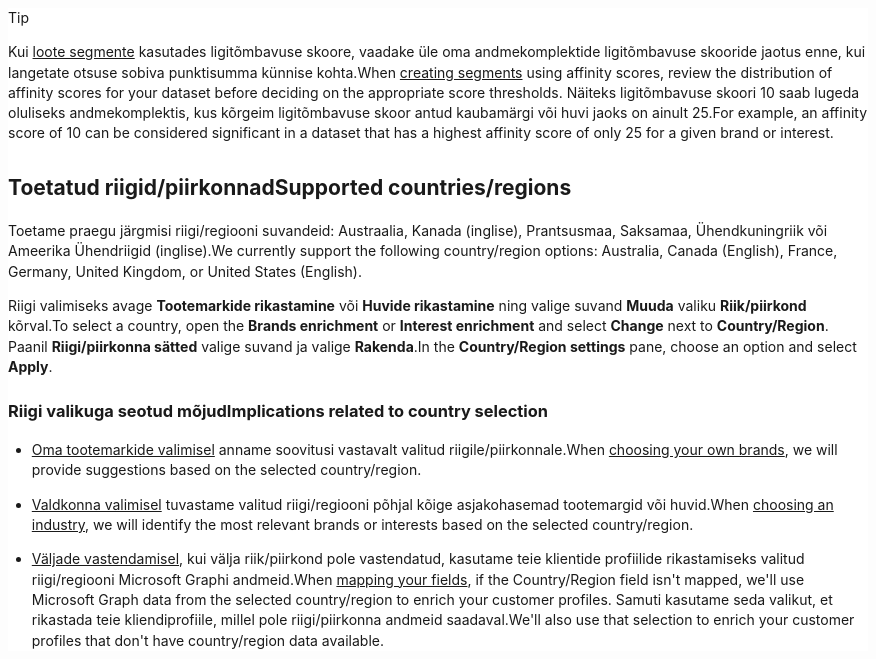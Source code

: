 > [!TIP]
> <span data-ttu-id="8d1f3-126">Kui [loote segmente](segments.md) kasutades ligitõmbavuse skoore, vaadake üle oma andmekomplektide ligitõmbavuse skooride jaotus enne, kui langetate otsuse sobiva punktisumma künnise kohta.</span><span class="sxs-lookup"><span data-stu-id="8d1f3-126">When [creating segments](segments.md) using affinity scores, review the distribution of affinity scores for your dataset before deciding on the appropriate score thresholds.</span></span> <span data-ttu-id="8d1f3-127">Näiteks ligitõmbavuse skoori 10 saab lugeda oluliseks andmekomplektis, kus kõrgeim ligitõmbavuse skoor antud kaubamärgi või huvi jaoks on ainult 25.</span><span class="sxs-lookup"><span data-stu-id="8d1f3-127">For example, an affinity score of 10 can be considered significant in a dataset that has a highest affinity score of only 25 for a given brand or interest.</span></span>

## <a name="supported-countriesregions"></a><span data-ttu-id="8d1f3-128">Toetatud riigid/piirkonnad</span><span class="sxs-lookup"><span data-stu-id="8d1f3-128">Supported countries/regions</span></span>

<span data-ttu-id="8d1f3-129">Toetame praegu järgmisi riigi/regiooni suvandeid: Austraalia, Kanada (inglise), Prantsusmaa, Saksamaa, Ühendkuningriik või Ameerika Ühendriigid (inglise).</span><span class="sxs-lookup"><span data-stu-id="8d1f3-129">We currently support the following country/region options: Australia, Canada (English), France, Germany, United Kingdom, or United States (English).</span></span>

<span data-ttu-id="8d1f3-130">Riigi valimiseks avage **Tootemarkide rikastamine** või **Huvide rikastamine** ning valige suvand **Muuda** valiku **Riik/piirkond** kõrval.</span><span class="sxs-lookup"><span data-stu-id="8d1f3-130">To select a country, open the **Brands enrichment** or **Interest enrichment** and select **Change** next to **Country/Region**.</span></span> <span data-ttu-id="8d1f3-131">Paanil **Riigi/piirkonna sätted** valige suvand ja valige **Rakenda**.</span><span class="sxs-lookup"><span data-stu-id="8d1f3-131">In the **Country/Region settings** pane, choose an option and select **Apply**.</span></span>

### <a name="implications-related-to-country-selection"></a><span data-ttu-id="8d1f3-132">Riigi valikuga seotud mõjud</span><span class="sxs-lookup"><span data-stu-id="8d1f3-132">Implications related to country selection</span></span>

- <span data-ttu-id="8d1f3-133">[Oma tootemarkide valimisel](#define-your-brands-or-interests) anname soovitusi vastavalt valitud riigile/piirkonnale.</span><span class="sxs-lookup"><span data-stu-id="8d1f3-133">When [choosing your own brands](#define-your-brands-or-interests), we will provide suggestions based on the selected country/region.</span></span>

- <span data-ttu-id="8d1f3-134">[Valdkonna valimisel](#define-your-brands-or-interests) tuvastame valitud riigi/regiooni põhjal kõige asjakohasemad tootemargid või huvid.</span><span class="sxs-lookup"><span data-stu-id="8d1f3-134">When [choosing an industry](#define-your-brands-or-interests), we will identify the most relevant brands or interests based on the selected country/region.</span></span>

- <span data-ttu-id="8d1f3-135">[Väljade vastendamisel](#map-your-fields), kui välja riik/piirkond pole vastendatud, kasutame teie klientide profiilide rikastamiseks valitud riigi/regiooni Microsoft Graphi andmeid.</span><span class="sxs-lookup"><span data-stu-id="8d1f3-135">When [mapping your fields](#map-your-fields), if the Country/Region field isn't mapped, we'll use Microsoft Graph data from the selected country/region to enrich your customer profiles.</span></span> <span data-ttu-id="8d1f3-136">Samuti kasutame seda valikut, et rikastada teie kliendiprofiile, millel pole riigi/piirkonna andmeid saadaval.</span><span class="sxs-lookup"><span data-stu-id="8d1f3-136">We'll also use that selection to enrich your customer profiles that don't have country/region data available.</span></span>
